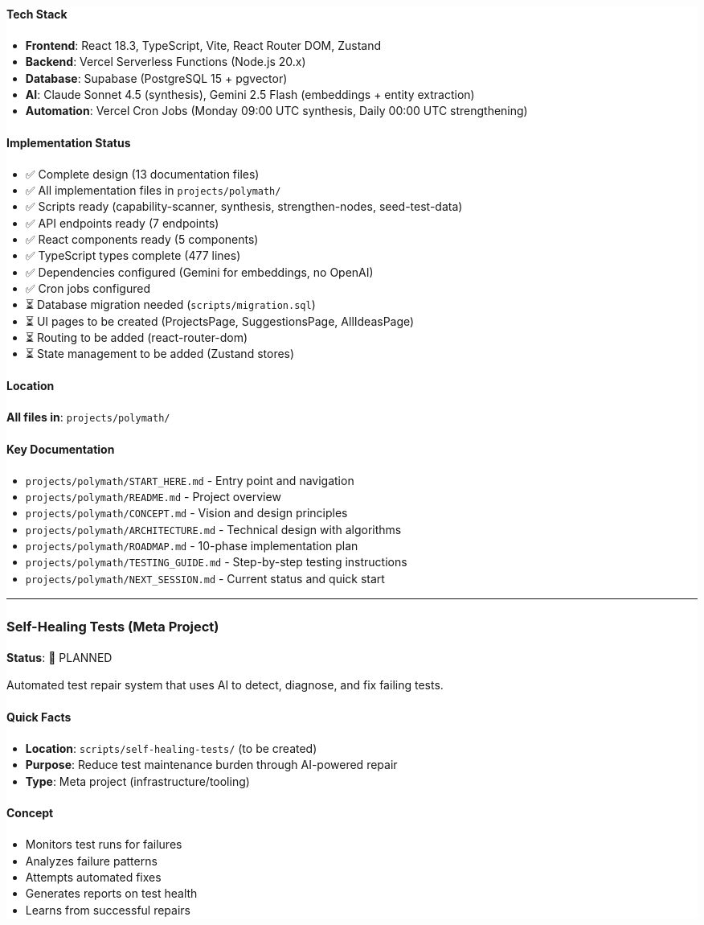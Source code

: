 #### Tech Stack
- **Frontend**: React 18.3, TypeScript, Vite, React Router DOM, Zustand
- **Backend**: Vercel Serverless Functions (Node.js 20.x)
- **Database**: Supabase (PostgreSQL 15 + pgvector)
- **AI**: Claude Sonnet 4.5 (synthesis), Gemini 2.5 Flash (embeddings + entity extraction)
- **Automation**: Vercel Cron Jobs (Monday 09:00 UTC synthesis, Daily 00:00 UTC strengthening)

#### Implementation Status
- ✅ Complete design (13 documentation files)
- ✅ All implementation files in `projects/polymath/`
- ✅ Scripts ready (capability-scanner, synthesis, strengthen-nodes, seed-test-data)
- ✅ API endpoints ready (7 endpoints)
- ✅ React components ready (5 components)
- ✅ TypeScript types complete (477 lines)
- ✅ Dependencies configured (Gemini for embeddings, no OpenAI)
- ✅ Cron jobs configured
- ⏳ Database migration needed (`scripts/migration.sql`)
- ⏳ UI pages to be created (ProjectsPage, SuggestionsPage, AllIdeasPage)
- ⏳ Routing to be added (react-router-dom)
- ⏳ State management to be added (Zustand stores)

#### Location
**All files in**: `projects/polymath/`

#### Key Documentation
- `projects/polymath/START_HERE.md` - Entry point and navigation
- `projects/polymath/README.md` - Project overview
- `projects/polymath/CONCEPT.md` - Vision and design principles
- `projects/polymath/ARCHITECTURE.md` - Technical design with algorithms
- `projects/polymath/ROADMAP.md` - 10-phase implementation plan
- `projects/polymath/TESTING_GUIDE.md` - Step-by-step testing instructions
- `projects/polymath/NEXT_SESSION.md` - Current status and quick start

---

### Self-Healing Tests (Meta Project)

**Status**: 🔵 PLANNED

Automated test repair system that uses AI to detect, diagnose, and fix failing tests.

#### Quick Facts
- **Location**: `scripts/self-healing-tests/` (to be created)
- **Purpose**: Reduce test maintenance burden through AI-powered repair
- **Type**: Meta project (infrastructure/tooling)

#### Concept
- Monitors test runs for failures
- Analyzes failure patterns
- Attempts automated fixes
- Generates reports on test health
- Learns from successful repairs
